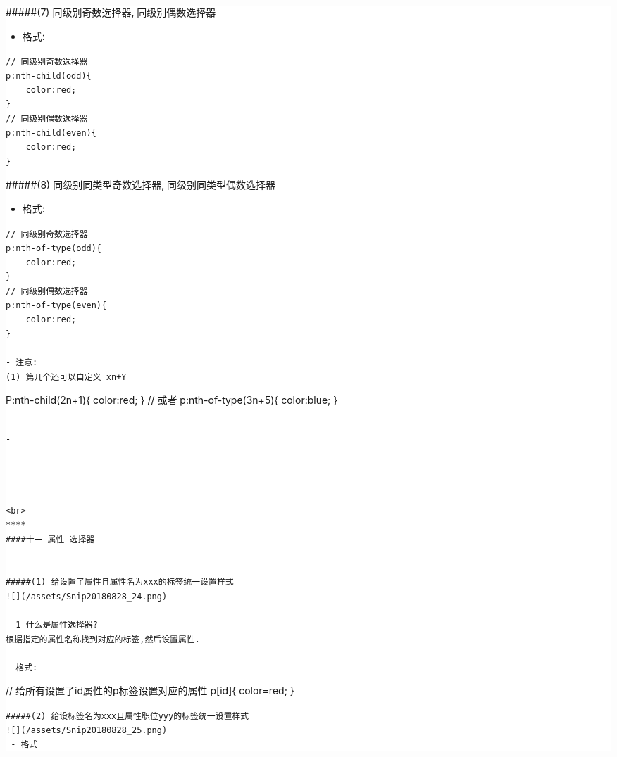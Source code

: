 

#####(7) 同级别奇数选择器, 同级别偶数选择器

- 格式:
```
// 同级别奇数选择器
p:nth-child(odd){
    color:red;
}
// 同级别偶数选择器
p:nth-child(even){
    color:red;
}
```

#####(8) 同级别同类型奇数选择器, 同级别同类型偶数选择器
- 格式:
```
// 同级别奇数选择器
p:nth-of-type(odd){
    color:red;
}
// 同级别偶数选择器
p:nth-of-type(even){
    color:red;
}

- 注意:
(1) 第几个还可以自定义 xn+Y
```
P:nth-child(2n+1){
    color:red;
}
// 或者
p:nth-of-type(3n+5){
    color:blue;
}
```

- 




<br>
****
####十一 属性 选择器


#####(1) 给设置了属性且属性名为xxx的标签统一设置样式
![](/assets/Snip20180828_24.png)

- 1 什么是属性选择器?
根据指定的属性名称找到对应的标签,然后设置属性.

- 格式:

```
// 给所有设置了id属性的p标签设置对应的属性
p[id]{
    color=red;
}
```
#####(2) 给设标签名为xxx且属性职位yyy的标签统一设置样式
![](/assets/Snip20180828_25.png)
 - 格式
```